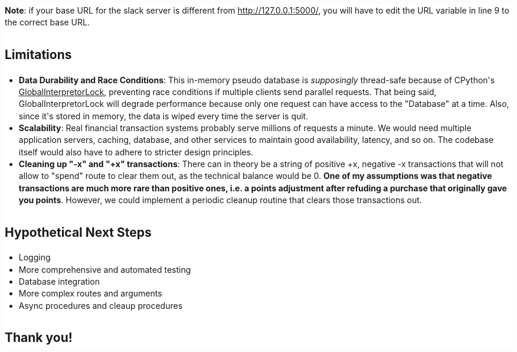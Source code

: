 __Note__: if your base URL for the slack server is different from http://127.0.0.1:5000/, you will have to edit the URL variable in line 9 to the correct base URL.


## Limitations
- __Data Durability and Race Conditions__: This in-memory pseudo database is *supposingly* thread-safe because of CPython's [GlobalInterpretorLock](https://wiki.python.org/moin/GlobalInterpreterLock), preventing race conditions if multiple clients send parallel requests. That being said, GlobalInterpretorLock will degrade performance because only one request can have access to the "Database" at a time. Also, since it's stored in memory, the data is wiped every time the server is quit.
- __Scalability__: Real financial transaction systems probably serve millions of requests a minute. We would need multiple application servers, caching, database, and other services to maintain good availability, latency, and so on. The codebase itself would also have to adhere to stricter design principles.
- __Cleaning up "-x" and "+x" transactions__: There can in theory be a string of positive +x, negative -x transactions that will not allow to "spend" route to clear them out, as the technical balance would be 0. __One of my assumptions was that negative transactions are much more rare than positive ones, i.e. a points adjustment after refuding a purchase that originally gave you points__. However, we could implement a periodic cleanup routine that clears those transactions out.

## Hypothetical Next Steps
- Logging
- More comprehensive and automated testing
- Database integration
- More complex routes and arguments
- Async procedures and cleaup procedures

## Thank you!
